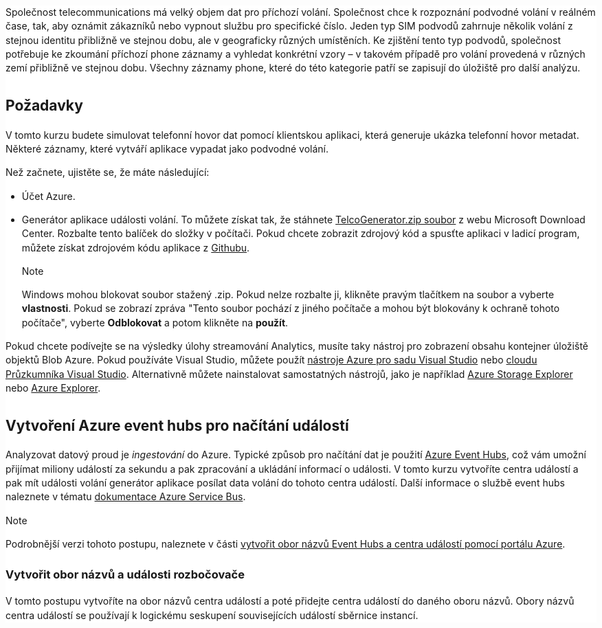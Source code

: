 Společnost telecommunications má velký objem dat pro příchozí volání. Společnost chce k rozpoznání podvodné volání v reálném čase, tak, aby oznámit zákazníků nebo vypnout službu pro specifické číslo. Jeden typ SIM podvodů zahrnuje několik volání z stejnou identitu přibližně ve stejnou dobu, ale v geograficky různých umístěních. Ke zjištění tento typ podvodů, společnost potřebuje ke zkoumání příchozí phone záznamy a vyhledat konkrétní vzory – v takovém případě pro volání provedená v různých zemí přibližně ve stejnou dobu. Všechny záznamy phone, které do této kategorie patří se zapisují do úložiště pro další analýzu.

## <a name="prerequisites"></a>Požadavky

V tomto kurzu budete simulovat telefonní hovor dat pomocí klientskou aplikaci, která generuje ukázka telefonní hovor metadat. Některé záznamy, které vytváří aplikace vypadat jako podvodné volání. 

Než začnete, ujistěte se, že máte následující:

* Účet Azure.
* Generátor aplikace události volání. To můžete získat tak, že stáhnete [TelcoGenerator.zip soubor](http://download.microsoft.com/download/8/B/D/8BD50991-8D54-4F59-AB83-3354B69C8A7E/TelcoGenerator.zip) z webu Microsoft Download Center. Rozbalte tento balíček do složky v počítači. Pokud chcete zobrazit zdrojový kód a spusťte aplikaci v ladicí program, můžete získat zdrojovém kódu aplikace z [Githubu](https://aka.ms/azure-stream-analytics-telcogenerator). 

    >[!NOTE]
    >Windows mohou blokovat soubor stažený .zip. Pokud nelze rozbalte ji, klikněte pravým tlačítkem na soubor a vyberte **vlastnosti**. Pokud se zobrazí zpráva "Tento soubor pochází z jiného počítače a mohou být blokovány k ochraně tohoto počítače", vyberte **Odblokovat** a potom klikněte na **použít**.

Pokud chcete podívejte se na výsledky úlohy streamování Analytics, musíte taky nástroj pro zobrazení obsahu kontejner úložiště objektů Blob Azure. Pokud používáte Visual Studio, můžete použít [nástroje Azure pro sadu Visual Studio](https://docs.microsoft.com/azure/vs-azure-tools-storage-resources-server-explorer-browse-manage) nebo [cloudu Průzkumníka Visual Studio](https://docs.microsoft.com/azure/vs-azure-tools-resources-managing-with-cloud-explorer). Alternativně můžete nainstalovat samostatných nástrojů, jako je například [Azure Storage Explorer](http://storageexplorer.com/) nebo [Azure Explorer](http://www.cerebrata.com/products/azure-explorer/introduction). 

## <a name="create-an-azure-event-hubs-to-ingest-events"></a>Vytvoření Azure event hubs pro načítání událostí

Analyzovat datový proud je *ingestování* do Azure. Typické způsob pro načítání dat je použití [Azure Event Hubs](../event-hubs/event-hubs-what-is-event-hubs.md), což vám umožní přijímat miliony událostí za sekundu a pak zpracování a ukládání informací o události. V tomto kurzu vytvoříte centra událostí a pak mít události volání generátor aplikace posílat data volání do tohoto centra událostí. Další informace o službě event hubs naleznete v tématu [dokumentace Azure Service Bus](https://docs.microsoft.com/azure/service-bus/).

>[!NOTE]
>Podrobnější verzi tohoto postupu, naleznete v části [vytvořit obor názvů Event Hubs a centra událostí pomocí portálu Azure](../event-hubs/event-hubs-create.md). 

### <a name="create-a-namespace-and-event-hub"></a>Vytvořit obor názvů a události rozbočovače
V tomto postupu vytvoříte na obor názvů centra událostí a poté přidejte centra událostí do daného oboru názvů. Obory názvů centra událostí se používají k logickému seskupení souvisejících událostí sběrnice instancí. 
